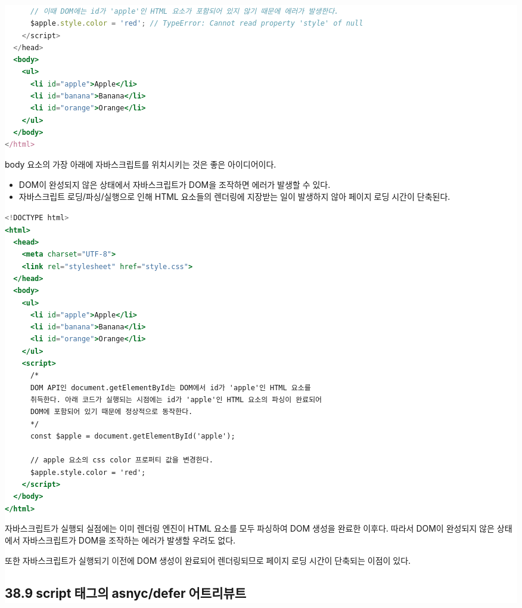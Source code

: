 ```jsx
      // 이때 DOM에는 id가 'apple'인 HTML 요소가 포함되어 있지 않기 때문에 에러가 발생한다.
      $apple.style.color = 'red'; // TypeError: Cannot read property 'style' of null
    </script>
  </head>
  <body>
    <ul>
      <li id="apple">Apple</li>
      <li id="banana">Banana</li>
      <li id="orange">Orange</li>
    </ul>
  </body>
</html>
```

body 요소의 가장 아래에 자바스크립트를 위치시키는 것은 좋은 아이디어이다.

- DOM이 완성되지 않은 상태에서 자바스크립트가 DOM을 조작하면 에러가 발생할 수 있다.
- 자바스크립트 로딩/파싱/실행으로 인해 HTML 요소들의 렌더링에 지장받는 일이 발생하지 않아 페이지 로딩 시간이 단축된다.

```jsx
<!DOCTYPE html>
<html>
  <head>
    <meta charset="UTF-8">
    <link rel="stylesheet" href="style.css">
  </head>
  <body>
    <ul>
      <li id="apple">Apple</li>
      <li id="banana">Banana</li>
      <li id="orange">Orange</li>
    </ul>
    <script>
      /*
      DOM API인 document.getElementById는 DOM에서 id가 'apple'인 HTML 요소를
      취득한다. 아래 코드가 실행되는 시점에는 id가 'apple'인 HTML 요소의 파싱이 완료되어
      DOM에 포함되어 있기 때문에 정상적으로 동작한다.
      */
      const $apple = document.getElementById('apple');

      // apple 요소의 css color 프로퍼티 값을 변경한다.
      $apple.style.color = 'red';
    </script>
  </body>
</html>
```

자바스크립트가 실행되 실점에는 이미 렌더링 엔진이 HTML 요소를 모두 파싱하여 DOM 생성을 완료한 이후다. 따라서 DOM이 완성되지 않은 상태에서 자바스크립트가 DOM을 조작하는 에러가 발생할 우려도 없다. 

또한 자바스크립트가 실행되기 이전에 DOM 생성이 완료되어 렌더링되므로 페이지 로딩 시간이 단축되는 이점이 있다.

## 38.9 script 태그의 asnyc/defer 어트리뷰트
